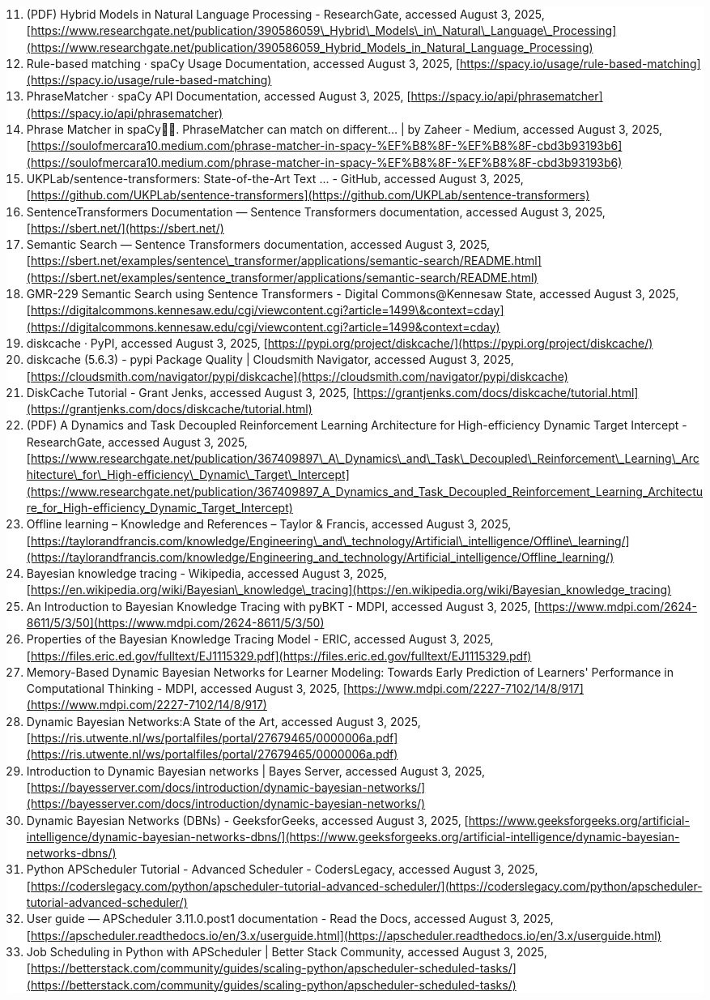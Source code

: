 11. (PDF) Hybrid Models in Natural Language Processing \- ResearchGate, accessed August 3, 2025, [https://www.researchgate.net/publication/390586059\_Hybrid\_Models\_in\_Natural\_Language\_Processing](https://www.researchgate.net/publication/390586059_Hybrid_Models_in_Natural_Language_Processing)  
12. Rule-based matching · spaCy Usage Documentation, accessed August 3, 2025, [https://spacy.io/usage/rule-based-matching](https://spacy.io/usage/rule-based-matching)  
13. PhraseMatcher · spaCy API Documentation, accessed August 3, 2025, [https://spacy.io/api/phrasematcher](https://spacy.io/api/phrasematcher)  
14. Phrase Matcher in spaCy🕵️‍♂️. PhraseMatcher can match on different… | by Zaheer \- Medium, accessed August 3, 2025, [https://soulofmercara10.medium.com/phrase-matcher-in-spacy-%EF%B8%8F-%EF%B8%8F-cbd3b93193b6](https://soulofmercara10.medium.com/phrase-matcher-in-spacy-%EF%B8%8F-%EF%B8%8F-cbd3b93193b6)  
15. UKPLab/sentence-transformers: State-of-the-Art Text ... \- GitHub, accessed August 3, 2025, [https://github.com/UKPLab/sentence-transformers](https://github.com/UKPLab/sentence-transformers)  
16. SentenceTransformers Documentation — Sentence Transformers documentation, accessed August 3, 2025, [https://sbert.net/](https://sbert.net/)  
17. Semantic Search — Sentence Transformers documentation, accessed August 3, 2025, [https://sbert.net/examples/sentence\_transformer/applications/semantic-search/README.html](https://sbert.net/examples/sentence_transformer/applications/semantic-search/README.html)  
18. GMR-229 Semantic Search using Sentence Transformers \- Digital Commons@Kennesaw State, accessed August 3, 2025, [https://digitalcommons.kennesaw.edu/cgi/viewcontent.cgi?article=1499\&context=cday](https://digitalcommons.kennesaw.edu/cgi/viewcontent.cgi?article=1499&context=cday)  
19. diskcache · PyPI, accessed August 3, 2025, [https://pypi.org/project/diskcache/](https://pypi.org/project/diskcache/)  
20. diskcache (5.6.3) \- pypi Package Quality | Cloudsmith Navigator, accessed August 3, 2025, [https://cloudsmith.com/navigator/pypi/diskcache](https://cloudsmith.com/navigator/pypi/diskcache)  
21. DiskCache Tutorial \- Grant Jenks, accessed August 3, 2025, [https://grantjenks.com/docs/diskcache/tutorial.html](https://grantjenks.com/docs/diskcache/tutorial.html)  
22. (PDF) A Dynamics and Task Decoupled Reinforcement Learning Architecture for High-efficiency Dynamic Target Intercept \- ResearchGate, accessed August 3, 2025, [https://www.researchgate.net/publication/367409897\_A\_Dynamics\_and\_Task\_Decoupled\_Reinforcement\_Learning\_Architecture\_for\_High-efficiency\_Dynamic\_Target\_Intercept](https://www.researchgate.net/publication/367409897_A_Dynamics_and_Task_Decoupled_Reinforcement_Learning_Architecture_for_High-efficiency_Dynamic_Target_Intercept)  
23. Offline learning – Knowledge and References – Taylor & Francis, accessed August 3, 2025, [https://taylorandfrancis.com/knowledge/Engineering\_and\_technology/Artificial\_intelligence/Offline\_learning/](https://taylorandfrancis.com/knowledge/Engineering_and_technology/Artificial_intelligence/Offline_learning/)  
24. Bayesian knowledge tracing \- Wikipedia, accessed August 3, 2025, [https://en.wikipedia.org/wiki/Bayesian\_knowledge\_tracing](https://en.wikipedia.org/wiki/Bayesian_knowledge_tracing)  
25. An Introduction to Bayesian Knowledge Tracing with pyBKT \- MDPI, accessed August 3, 2025, [https://www.mdpi.com/2624-8611/5/3/50](https://www.mdpi.com/2624-8611/5/3/50)  
26. Properties of the Bayesian Knowledge Tracing Model \- ERIC, accessed August 3, 2025, [https://files.eric.ed.gov/fulltext/EJ1115329.pdf](https://files.eric.ed.gov/fulltext/EJ1115329.pdf)  
27. Memory-Based Dynamic Bayesian Networks for Learner Modeling: Towards Early Prediction of Learners' Performance in Computational Thinking \- MDPI, accessed August 3, 2025, [https://www.mdpi.com/2227-7102/14/8/917](https://www.mdpi.com/2227-7102/14/8/917)  
28. Dynamic Bayesian Networks:A State of the Art, accessed August 3, 2025, [https://ris.utwente.nl/ws/portalfiles/portal/27679465/0000006a.pdf](https://ris.utwente.nl/ws/portalfiles/portal/27679465/0000006a.pdf)  
29. Introduction to Dynamic Bayesian networks | Bayes Server, accessed August 3, 2025, [https://bayesserver.com/docs/introduction/dynamic-bayesian-networks/](https://bayesserver.com/docs/introduction/dynamic-bayesian-networks/)  
30. Dynamic Bayesian Networks (DBNs) \- GeeksforGeeks, accessed August 3, 2025, [https://www.geeksforgeeks.org/artificial-intelligence/dynamic-bayesian-networks-dbns/](https://www.geeksforgeeks.org/artificial-intelligence/dynamic-bayesian-networks-dbns/)  
31. Python APScheduler Tutorial \- Advanced Scheduler \- CodersLegacy, accessed August 3, 2025, [https://coderslegacy.com/python/apscheduler-tutorial-advanced-scheduler/](https://coderslegacy.com/python/apscheduler-tutorial-advanced-scheduler/)  
32. User guide — APScheduler 3.11.0.post1 documentation \- Read the Docs, accessed August 3, 2025, [https://apscheduler.readthedocs.io/en/3.x/userguide.html](https://apscheduler.readthedocs.io/en/3.x/userguide.html)  
33. Job Scheduling in Python with APScheduler | Better Stack Community, accessed August 3, 2025, [https://betterstack.com/community/guides/scaling-python/apscheduler-scheduled-tasks/](https://betterstack.com/community/guides/scaling-python/apscheduler-scheduled-tasks/)  